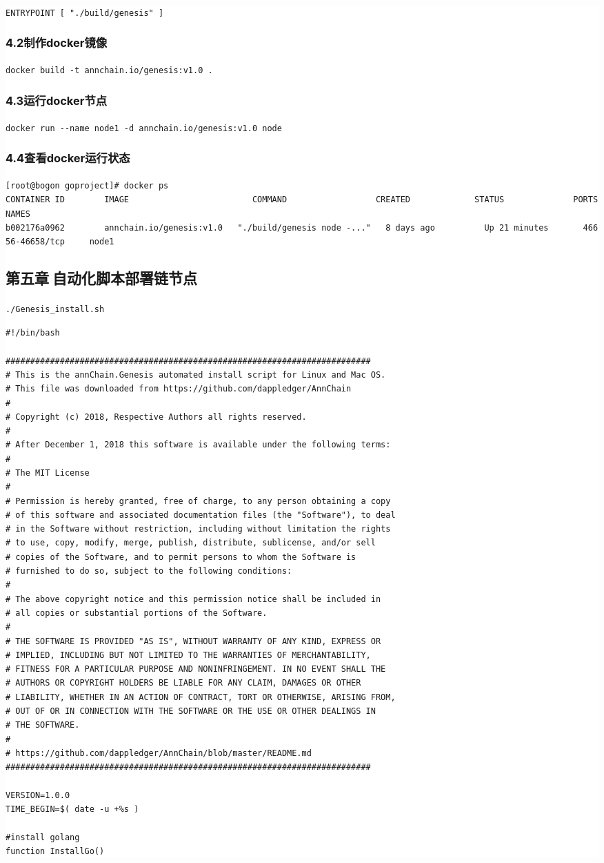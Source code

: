 ```
ENTRYPOINT [ "./build/genesis" ]
```

### 4.2制作docker镜像

`docker build -t annchain.io/genesis:v1.0 .`

### 4.3运行docker节点

`docker run --name node1 -d annchain.io/genesis:v1.0 node`

### 4.4查看docker运行状态

```
[root@bogon goproject]# docker ps
CONTAINER ID        IMAGE                         COMMAND                  CREATED             STATUS              PORTS               NAMES
b002176a0962        annchain.io/genesis:v1.0   "./build/genesis node -..."   8 days ago          Up 21 minutes       46656-46658/tcp     node1
```

## 第五章 自动化脚本部署链节点

`./Genesis_install.sh`

```
#!/bin/bash

##########################################################################
# This is the annChain.Genesis automated install script for Linux and Mac OS.
# This file was downloaded from https://github.com/dappledger/AnnChain
#
# Copyright (c) 2018, Respective Authors all rights reserved.
#
# After December 1, 2018 this software is available under the following terms:
# 
# The MIT License
# 
# Permission is hereby granted, free of charge, to any person obtaining a copy
# of this software and associated documentation files (the "Software"), to deal
# in the Software without restriction, including without limitation the rights
# to use, copy, modify, merge, publish, distribute, sublicense, and/or sell
# copies of the Software, and to permit persons to whom the Software is
# furnished to do so, subject to the following conditions:
# 
# The above copyright notice and this permission notice shall be included in
# all copies or substantial portions of the Software.
# 
# THE SOFTWARE IS PROVIDED "AS IS", WITHOUT WARRANTY OF ANY KIND, EXPRESS OR
# IMPLIED, INCLUDING BUT NOT LIMITED TO THE WARRANTIES OF MERCHANTABILITY,
# FITNESS FOR A PARTICULAR PURPOSE AND NONINFRINGEMENT. IN NO EVENT SHALL THE
# AUTHORS OR COPYRIGHT HOLDERS BE LIABLE FOR ANY CLAIM, DAMAGES OR OTHER
# LIABILITY, WHETHER IN AN ACTION OF CONTRACT, TORT OR OTHERWISE, ARISING FROM,
# OUT OF OR IN CONNECTION WITH THE SOFTWARE OR THE USE OR OTHER DEALINGS IN
# THE SOFTWARE.
#
# https://github.com/dappledger/AnnChain/blob/master/README.md
##########################################################################

VERSION=1.0.0
TIME_BEGIN=$( date -u +%s )

#install golang
function InstallGo()
```